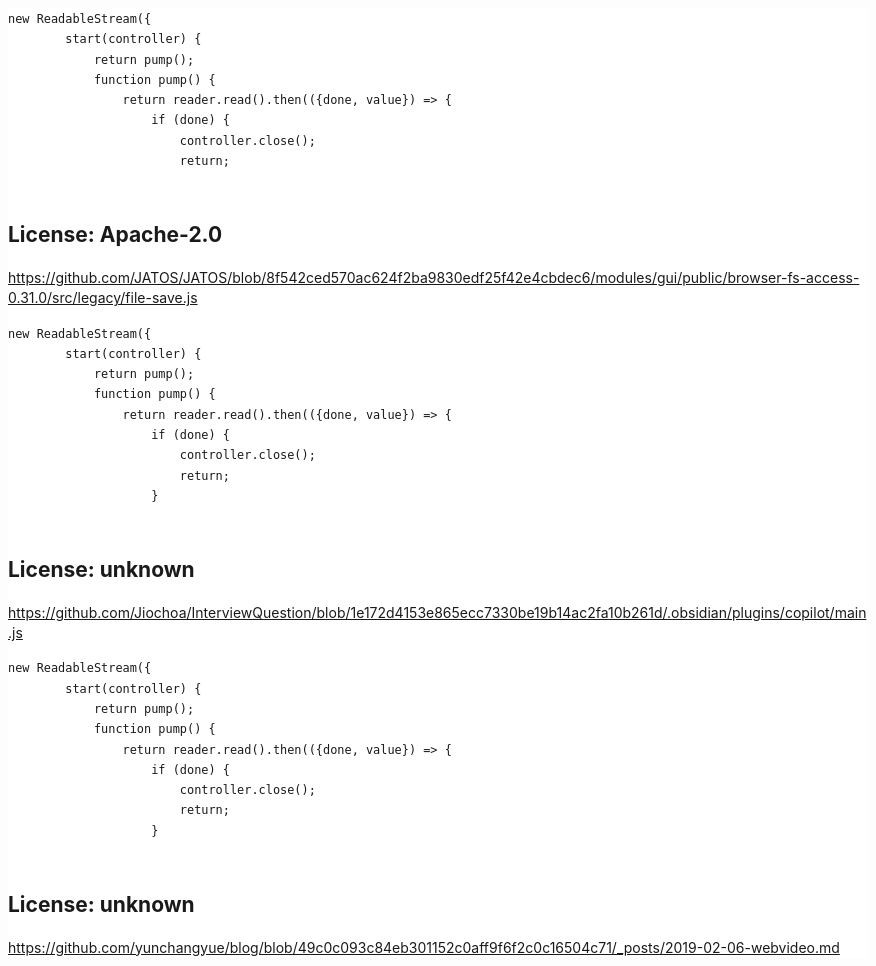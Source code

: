 ```
new ReadableStream({
        start(controller) {
            return pump();
            function pump() {
                return reader.read().then(({done, value}) => {
                    if (done) {
                        controller.close();
                        return;
                
```


## License: Apache-2.0
https://github.com/JATOS/JATOS/blob/8f542ced570ac624f2ba9830edf25f42e4cbdec6/modules/gui/public/browser-fs-access-0.31.0/src/legacy/file-save.js

```
new ReadableStream({
        start(controller) {
            return pump();
            function pump() {
                return reader.read().then(({done, value}) => {
                    if (done) {
                        controller.close();
                        return;
                    }
                
```


## License: unknown
https://github.com/Jiochoa/InterviewQuestion/blob/1e172d4153e865ecc7330be19b14ac2fa10b261d/.obsidian/plugins/copilot/main.js

```
new ReadableStream({
        start(controller) {
            return pump();
            function pump() {
                return reader.read().then(({done, value}) => {
                    if (done) {
                        controller.close();
                        return;
                    }
                
```


## License: unknown
https://github.com/yunchangyue/blog/blob/49c0c093c84eb301152c0aff9f6f2c0c16504c71/_posts/2019-02-06-webvideo.md
